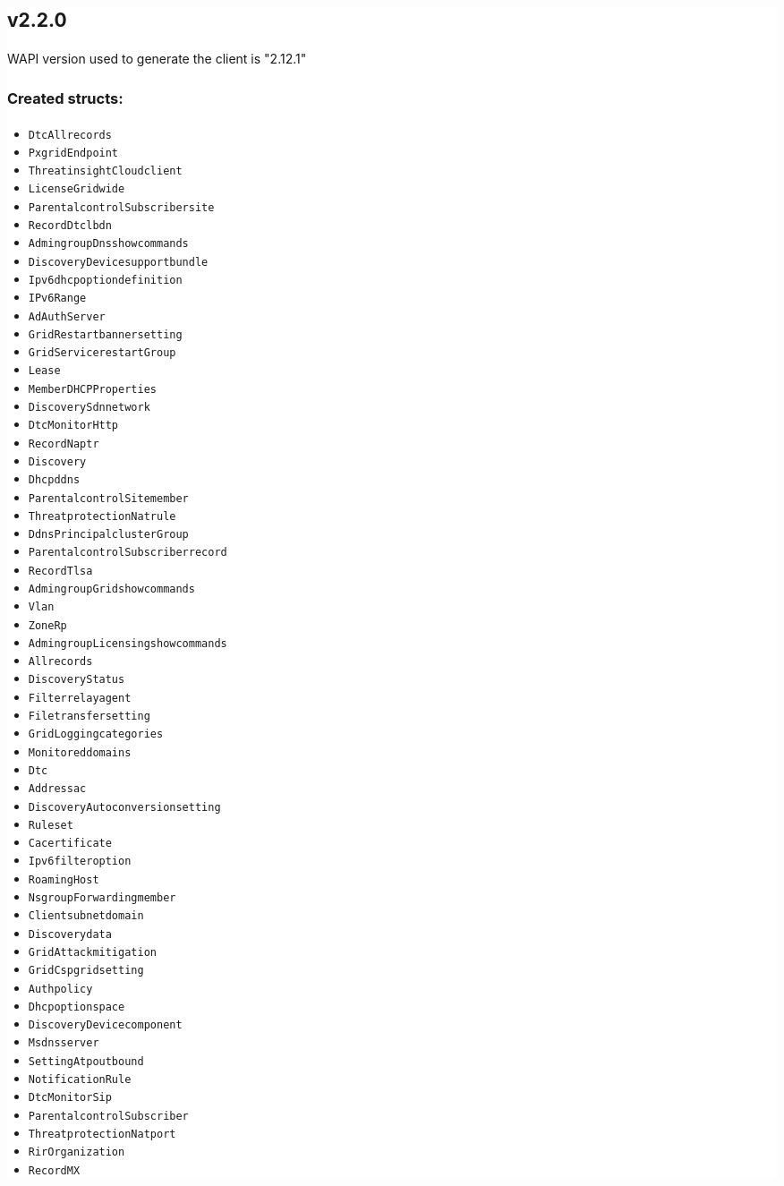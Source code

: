 ## v2.2.0

WAPI version used to generate the client is "2.12.1"

### Created structs:
- `DtcAllrecords`
- `PxgridEndpoint`
- `ThreatinsightCloudclient`
- `LicenseGridwide`
- `ParentalcontrolSubscribersite`
- `RecordDtclbdn`
- `AdmingroupDnsshowcommands`
- `DiscoveryDevicesupportbundle`
- `Ipv6dhcpoptiondefinition`
- `IPv6Range`
- `AdAuthServer`
- `GridRestartbannersetting`
- `GridServicerestartGroup`
- `Lease`
- `MemberDHCPProperties`
- `DiscoverySdnnetwork`
- `DtcMonitorHttp`
- `RecordNaptr`
- `Discovery`
- `Dhcpddns`
- `ParentalcontrolSitemember`
- `ThreatprotectionNatrule`
- `DdnsPrincipalclusterGroup`
- `ParentalcontrolSubscriberrecord`
- `RecordTlsa`
- `AdmingroupGridshowcommands`
- `Vlan`
- `ZoneRp`
- `AdmingroupLicensingshowcommands`
- `Allrecords`
- `DiscoveryStatus`
- `Filterrelayagent`
- `Filetransfersetting`
- `GridLoggingcategories`
- `Monitoreddomains`
- `Dtc`
- `Addressac`
- `DiscoveryAutoconversionsetting`
- `Ruleset`
- `Cacertificate`
- `Ipv6filteroption`
- `RoamingHost`
- `NsgroupForwardingmember`
- `Clientsubnetdomain`
- `Discoverydata`
- `GridAttackmitigation`
- `GridCspgridsetting`
- `Authpolicy`
- `Dhcpoptionspace`
- `DiscoveryDevicecomponent`
- `Msdnsserver`
- `SettingAtpoutbound`
- `NotificationRule`
- `DtcMonitorSip`
- `ParentalcontrolSubscriber`
- `ThreatprotectionNatport`
- `RirOrganization`
- `RecordMX`